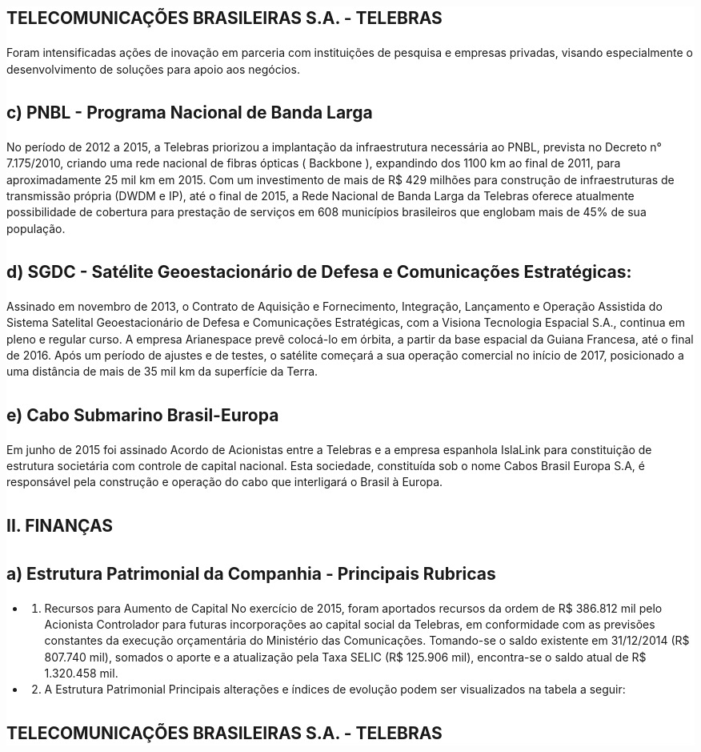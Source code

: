 
## TELECOMUNICAÇÕES BRASILEIRAS S.A. - TELEBRAS

Foram  intensificadas  ações  de  inovação  em  parceria  com  instituições  de  pesquisa  e empresas privadas, visando especialmente o desenvolvimento de soluções para apoio aos negócios.

## c) PNBL - Programa Nacional de Banda Larga

No período de 2012 a 2015, a Telebras priorizou a implantação da infraestrutura necessária ao  PNBL,  prevista  no  Decreto  n°  7.175/2010,  criando  uma  rede  nacional  de  fibras  ópticas ( Backbone ), expandindo dos 1100 km ao final de 2011, para aproximadamente 25 mil km em 2015.  Com um investimento de mais de R$ 429 milhões para construção de infraestruturas de transmissão própria (DWDM e IP), até o final de 2015, a Rede Nacional de Banda Larga da Telebras oferece  atualmente  possibilidade  de  cobertura  para  prestação  de  serviços  em 608 municípios brasileiros que englobam mais de 45% de sua população.

## d) SGDC - Satélite Geoestacionário de Defesa e Comunicações Estratégicas:

Assinado  em  novembro  de  2013,  o  Contrato  de  Aquisição  e  Fornecimento,  Integração, Lançamento  e  Operação  Assistida  do  Sistema  Satelital  Geoestacionário  de  Defesa  e Comunicações Estratégicas, com a Visiona Tecnologia Espacial S.A., continua em pleno e regular curso. A empresa Arianespace prevê colocá-lo em órbita, a partir da base espacial da Guiana Francesa, até o final de 2016.  Após um período de ajustes e de testes, o satélite começará a sua operação comercial no início de 2017, posicionado a uma distância de mais de 35 mil km da superfície da Terra.

## e) Cabo Submarino Brasil-Europa

Em junho de 2015 foi assinado Acordo de Acionistas entre a Telebras e a empresa espanhola IslaLink  para  constituição  de  estrutura  societária  com  controle  de  capital  nacional.  Esta sociedade, constituída sob o nome Cabos Brasil Europa S.A, é responsável pela construção e operação do cabo que interligará o Brasil à Europa.

## II.  FINANÇAS

## a) Estrutura Patrimonial da Companhia - Principais Rubricas

- 1. Recursos para Aumento de Capital No exercício de 2015, foram aportados recursos da ordem de R$ 386.812 mil pelo Acionista Controlador para futuras incorporações ao capital social da Telebras, em conformidade com as previsões constantes da execução orçamentária do Ministério das Comunicações. Tomando-se o saldo existente em 31/12/2014 (R$ 807.740 mil),  somados  o  aporte  e  a  atualização  pela  Taxa  SELIC  (R$  125.906  mil),  encontra-se  o saldo atual de R$ 1.320.458 mil.
- 2.  A  Estrutura  Patrimonial  Principais  alterações  e  índices  de  evolução  podem  ser visualizados na tabela a seguir:



## TELECOMUNICAÇÕES BRASILEIRAS S.A. - TELEBRAS
